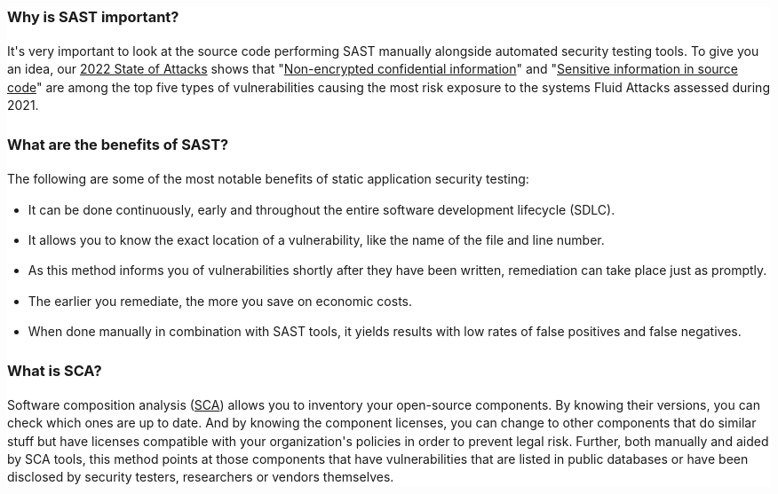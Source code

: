 ### Why is SAST important?

It's very important to look at the source code
performing SAST manually alongside automated security testing tools.
To give you an idea,
our [2022 State of Attacks](https://try.fluidattacks.tech/state-of-attacks-2022/)
shows
that "[Non-encrypted confidential information](https://docs.fluidattacks.com/criteria/vulnerabilities/247/)"
and "[Sensitive information in source code](https://docs.fluidattacks.com/criteria/vulnerabilities/009/)"
are among the top five types of vulnerabilities
causing the most risk exposure
to the systems Fluid Attacks assessed during 2021.

### What are the benefits of SAST?

The following are some of the most notable benefits
of static application security testing:

- It can be done continuously,
  early
  and throughout the entire software development lifecycle (SDLC).

- It allows you to know the exact location of a vulnerability,
  like the name of the file and line number.

- As this method informs you of vulnerabilities
  shortly after they have been written,
  remediation can take place just as promptly.

- The earlier you remediate,
  the more you save on economic costs.

- When done manually in combination with SAST tools,
  it yields results with low rates of false positives and false negatives.

### What is SCA?

Software composition analysis ([SCA](../../categories/sca/))
allows you to inventory your open-source components.
By knowing their versions,
you can check which ones are up to date.
And by knowing the component licenses,
you can change to other components
that do similar stuff
but have licenses compatible with your organization's policies
in order to prevent legal risk.
Further,
both manually and aided by SCA tools,
this method points at those components
that have vulnerabilities
that are listed in public databases
or have been disclosed by security testers,
researchers
or vendors themselves.
